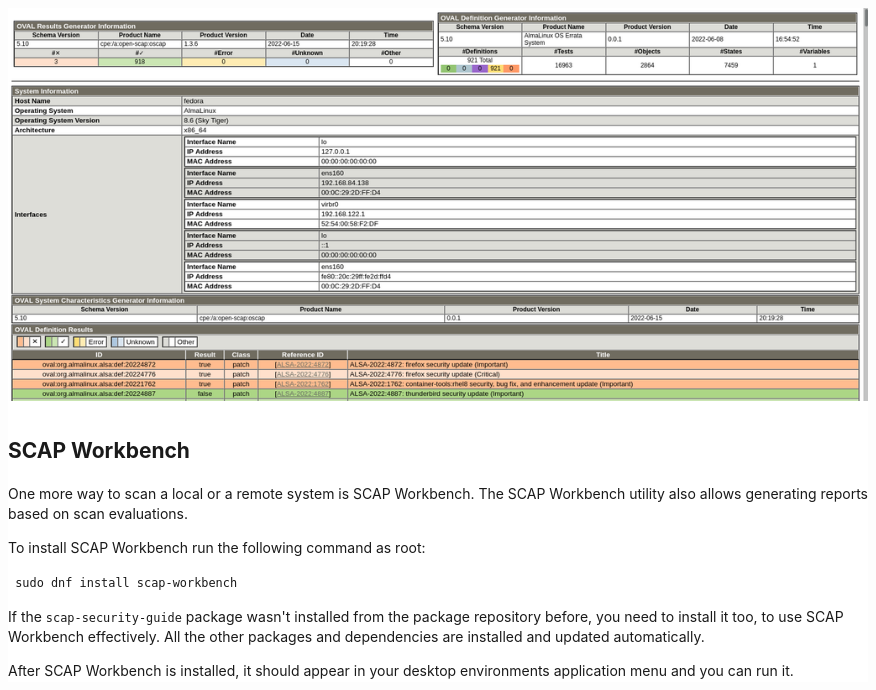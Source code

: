 ![image](/images/openscap-oval-report.png)

## SCAP Workbench 

One more way to scan a local or a remote system is SCAP Workbench. The SCAP Workbench utility also allows generating reports based on scan evaluations.

To install SCAP Workbench run the following command as root:

` sudo dnf install scap-workbench`

If the `scap-security-guide` package wasn't installed from the package repository before, you need to install it too, to use SCAP Workbench effectively. All the other packages and dependencies are installed and updated automatically. 

After SCAP Workbench is installed, it should appear in your desktop environments application menu and you can run it. 
